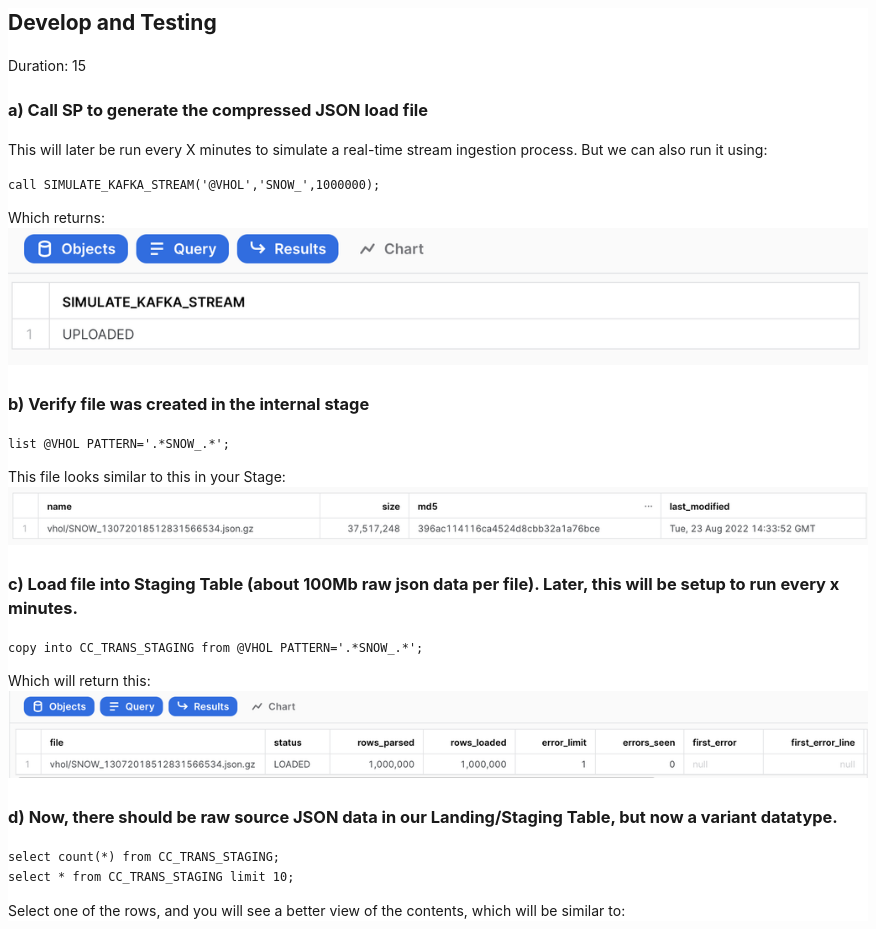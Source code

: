 
## Develop and Testing
Duration: 15


### a)  Call SP to generate the compressed JSON load file
This will later be run every X minutes to simulate a real-time stream ingestion process.  But we can also run it using:  
```
call SIMULATE_KAFKA_STREAM('@VHOL','SNOW_',1000000);
```
Which returns:  
![](assets/image5-1.png)

### b)  Verify file was created in the internal stage
```
list @VHOL PATTERN='.*SNOW_.*';
```
This file looks similar to this in your Stage:
![](assets/image5-2.png)

### c)  Load file into Staging Table  (about 100Mb raw json data per file).  Later, this will be setup to run every x minutes.
```
copy into CC_TRANS_STAGING from @VHOL PATTERN='.*SNOW_.*';
```
Which will return this:
![](assets/image5-3.png)

### d)  Now, there should be raw source JSON data in our Landing/Staging Table, but now a variant datatype.
```
select count(*) from CC_TRANS_STAGING;
select * from CC_TRANS_STAGING limit 10;
```
Select one of the rows, and you will see a better view of the contents, which will be similar to:
